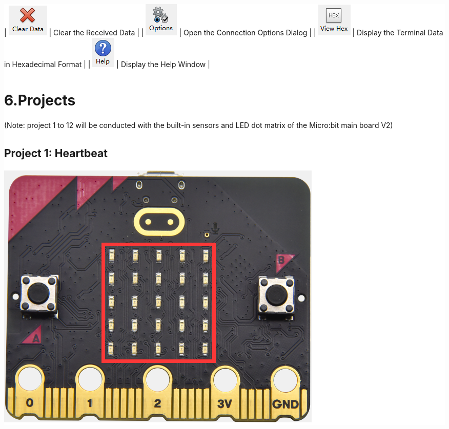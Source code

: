 | ![](media/8fa3ac342549d33b6c9aa5a9e4688bea.png) | Clear the Received Data                          |
| ![](media/c8d1dd8c3356b4938e143de1022e5842.png) | Open the Connection Options Dialog               |
| ![](media/36e13c266fd4b9723d9db40fe30cd203.png) | Display the Terminal Data in Hexadecimal Format  |
| ![](media/b505c71c3344036730b1d67f0c62a354.png)        | Display the Help Window                          |

# **6.Projects**

(Note: project 1 to 12 will be conducted with the built-in sensors and LED dot
matrix of the Micro:bit main board V2)

## Project 1: Heartbeat

![](media/8c3f540a07aab97e1608ba8770837f7b.png)
